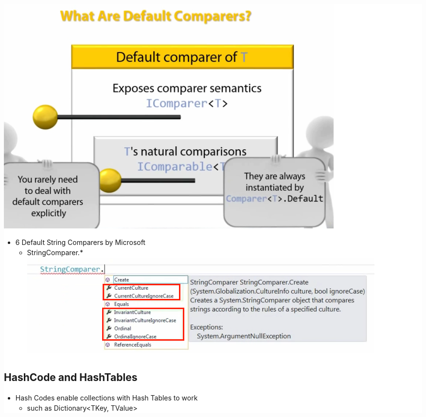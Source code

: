 ![default](_images/csharp-default-comparer.png)

- 6 Default String Comparers by Microsoft
  - StringComparer.* 
![stringComparers](_images/csharp-string-comparers.png)

HashCode and HashTables
----

- Hash Codes enable collections with Hash Tables to work
  - such as Dictionary<TKey, TValue>
